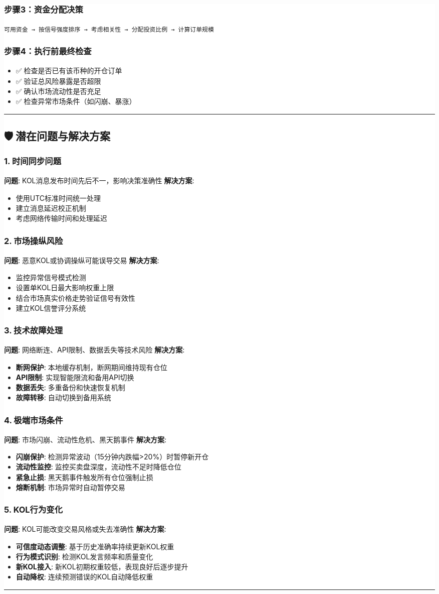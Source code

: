 ### 步骤3：资金分配决策
```
可用资金 → 按信号强度排序 → 考虑相关性 → 分配投资比例 → 计算订单规模
```

### 步骤4：执行前最终检查
- ✅ 检查是否已有该币种的开仓订单
- ✅ 验证总风险暴露是否超限
- ✅ 确认市场流动性是否充足
- ✅ 检查异常市场条件（如闪崩、暴涨）

---

## 🛡️ 潜在问题与解决方案

### 1. 时间同步问题
**问题**: KOL消息发布时间先后不一，影响决策准确性
**解决方案**: 
- 使用UTC标准时间统一处理
- 建立消息延迟校正机制
- 考虑网络传输时间和处理延迟

### 2. 市场操纵风险
**问题**: 恶意KOL或协调操纵可能误导交易
**解决方案**:
- 监控异常信号模式检测
- 设置单KOL日最大影响权重上限
- 结合市场真实价格走势验证信号有效性
- 建立KOL信誉评分系统

### 3. 技术故障处理
**问题**: 网络断连、API限制、数据丢失等技术风险
**解决方案**:
- **断网保护**: 本地缓存机制，断网期间维持现有仓位
- **API限制**: 实现智能限流和备用API切换
- **数据丢失**: 多重备份和快速恢复机制
- **故障转移**: 自动切换到备用系统

### 4. 极端市场条件
**问题**: 市场闪崩、流动性危机、黑天鹅事件
**解决方案**:
- **闪崩保护**: 检测异常波动（15分钟内跌幅>20%）时暂停新开仓
- **流动性监控**: 监控买卖盘深度，流动性不足时降低仓位
- **紧急止损**: 黑天鹅事件触发所有仓位强制止损
- **熔断机制**: 市场异常时自动暂停交易

### 5. KOL行为变化
**问题**: KOL可能改变交易风格或失去准确性
**解决方案**:
- **可信度动态调整**: 基于历史准确率持续更新KOL权重
- **行为模式识别**: 检测KOL发言频率和质量变化
- **新KOL接入**: 新KOL初期权重较低，表现良好后逐步提升
- **自动降权**: 连续预测错误的KOL自动降低权重

---